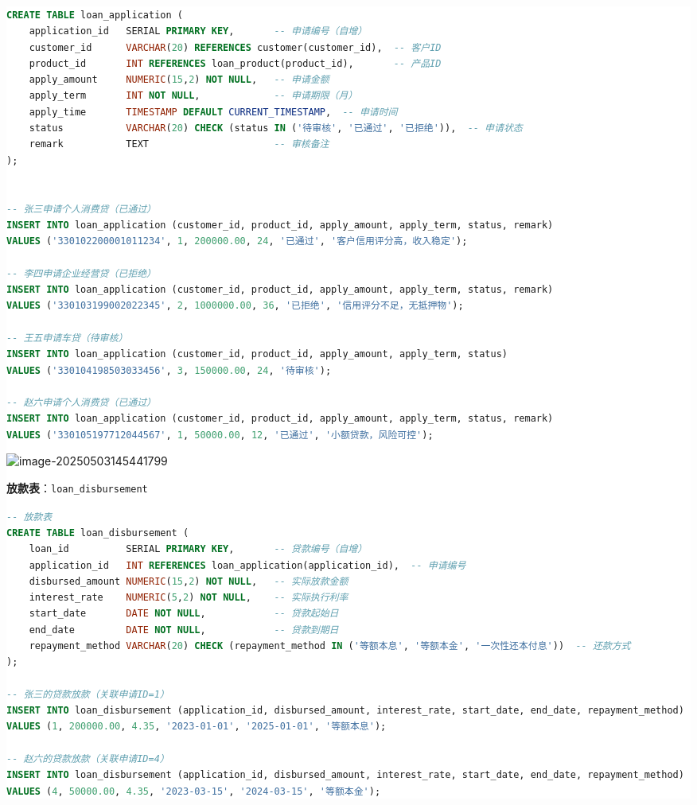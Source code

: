 ```sql
CREATE TABLE loan_application (
    application_id   SERIAL PRIMARY KEY,       -- 申请编号（自增）
    customer_id      VARCHAR(20) REFERENCES customer(customer_id),  -- 客户ID
    product_id       INT REFERENCES loan_product(product_id),       -- 产品ID
    apply_amount     NUMERIC(15,2) NOT NULL,   -- 申请金额
    apply_term       INT NOT NULL,             -- 申请期限（月）
    apply_time       TIMESTAMP DEFAULT CURRENT_TIMESTAMP,  -- 申请时间
    status           VARCHAR(20) CHECK (status IN ('待审核', '已通过', '已拒绝')),  -- 申请状态
    remark           TEXT                      -- 审核备注
);


-- 张三申请个人消费贷（已通过）
INSERT INTO loan_application (customer_id, product_id, apply_amount, apply_term, status, remark)
VALUES ('330102200001011234', 1, 200000.00, 24, '已通过', '客户信用评分高，收入稳定');

-- 李四申请企业经营贷（已拒绝）
INSERT INTO loan_application (customer_id, product_id, apply_amount, apply_term, status, remark)
VALUES ('330103199002022345', 2, 1000000.00, 36, '已拒绝', '信用评分不足，无抵押物');

-- 王五申请车贷（待审核）
INSERT INTO loan_application (customer_id, product_id, apply_amount, apply_term, status)
VALUES ('330104198503033456', 3, 150000.00, 24, '待审核');

-- 赵六申请个人消费贷（已通过）
INSERT INTO loan_application (customer_id, product_id, apply_amount, apply_term, status, remark)
VALUES ('330105197712044567', 1, 50000.00, 12, '已通过', '小额贷款，风险可控');

```

![image-20250503145441799](https://unique-atom.obs.cn-east-3.myhuaweicloud.com/Wenqin_Blog/GaussDB/01_GaussDB/%E8%AE%B2%E4%B9%89/assets/Nkx1wBdITzYvXuE.png)

**放款表**：`loan_disbursement`

```sql
-- 放款表
CREATE TABLE loan_disbursement (
    loan_id          SERIAL PRIMARY KEY,       -- 贷款编号（自增）
    application_id   INT REFERENCES loan_application(application_id),  -- 申请编号
    disbursed_amount NUMERIC(15,2) NOT NULL,   -- 实际放款金额
    interest_rate    NUMERIC(5,2) NOT NULL,    -- 实际执行利率
    start_date       DATE NOT NULL,            -- 贷款起始日
    end_date         DATE NOT NULL,            -- 贷款到期日
    repayment_method VARCHAR(20) CHECK (repayment_method IN ('等额本息', '等额本金', '一次性还本付息'))  -- 还款方式
);

-- 张三的贷款放款（关联申请ID=1）
INSERT INTO loan_disbursement (application_id, disbursed_amount, interest_rate, start_date, end_date, repayment_method)
VALUES (1, 200000.00, 4.35, '2023-01-01', '2025-01-01', '等额本息');

-- 赵六的贷款放款（关联申请ID=4）
INSERT INTO loan_disbursement (application_id, disbursed_amount, interest_rate, start_date, end_date, repayment_method)
VALUES (4, 50000.00, 4.35, '2023-03-15', '2024-03-15', '等额本金');

```
